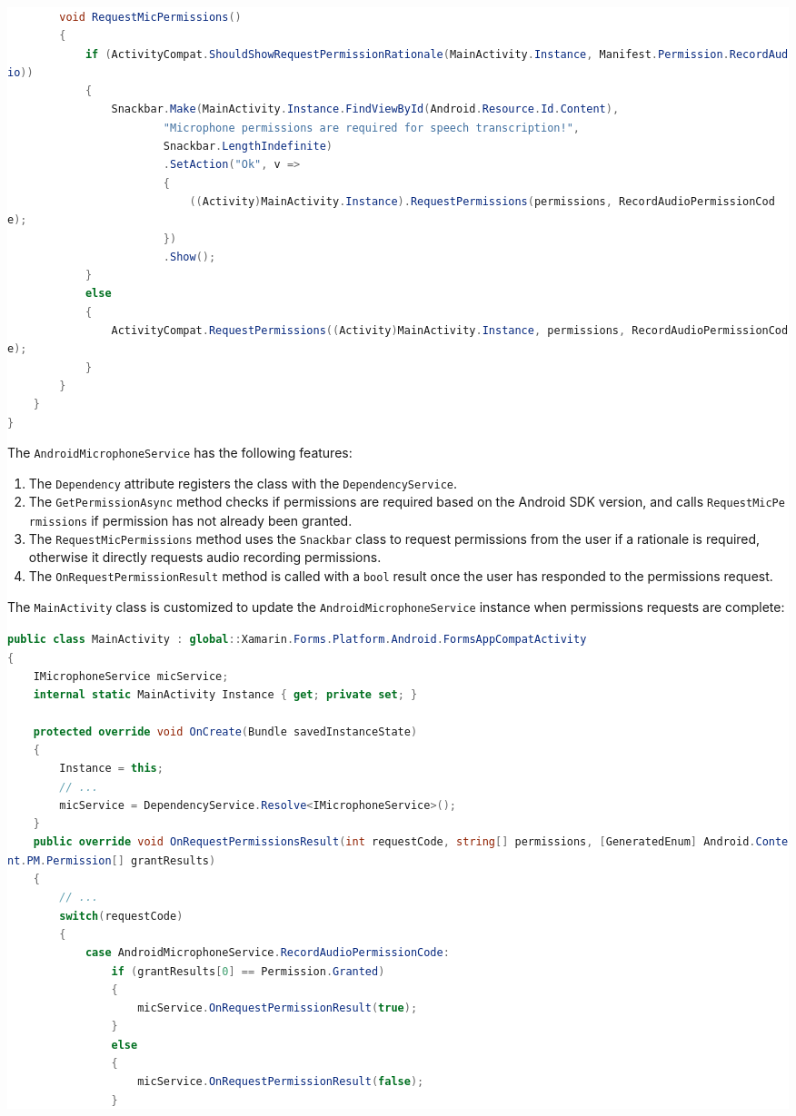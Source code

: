 ```csharp
        void RequestMicPermissions()
        {
            if (ActivityCompat.ShouldShowRequestPermissionRationale(MainActivity.Instance, Manifest.Permission.RecordAudio))
            {
                Snackbar.Make(MainActivity.Instance.FindViewById(Android.Resource.Id.Content),
                        "Microphone permissions are required for speech transcription!",
                        Snackbar.LengthIndefinite)
                        .SetAction("Ok", v =>
                        {
                            ((Activity)MainActivity.Instance).RequestPermissions(permissions, RecordAudioPermissionCode);
                        })
                        .Show();
            }
            else
            {
                ActivityCompat.RequestPermissions((Activity)MainActivity.Instance, permissions, RecordAudioPermissionCode);
            }
        }
    }
}
```

The `AndroidMicrophoneService` has the following features:

1. The `Dependency` attribute registers the class with the `DependencyService`.
1. The `GetPermissionAsync` method checks if permissions are required based on the Android SDK version, and calls `RequestMicPermissions` if permission has not already been granted.
1. The `RequestMicPermissions` method uses the `Snackbar` class to request permissions from the user if a rationale is required, otherwise it directly requests audio recording permissions.
1. The `OnRequestPermissionResult` method is called with a `bool` result once the user has responded to the permissions request.

The `MainActivity` class is customized to update the `AndroidMicrophoneService` instance when permissions requests are complete:

```csharp
public class MainActivity : global::Xamarin.Forms.Platform.Android.FormsAppCompatActivity
{
    IMicrophoneService micService;
    internal static MainActivity Instance { get; private set; }
    
    protected override void OnCreate(Bundle savedInstanceState)
    {
        Instance = this;
        // ...
        micService = DependencyService.Resolve<IMicrophoneService>();
    }
    public override void OnRequestPermissionsResult(int requestCode, string[] permissions, [GeneratedEnum] Android.Content.PM.Permission[] grantResults)
    {
        // ...
        switch(requestCode)
        {
            case AndroidMicrophoneService.RecordAudioPermissionCode:
                if (grantResults[0] == Permission.Granted)
                {
                    micService.OnRequestPermissionResult(true);
                }
                else
                {
                    micService.OnRequestPermissionResult(false);
                }
```